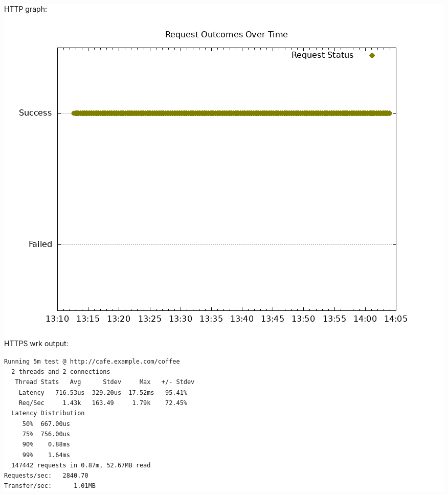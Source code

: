```text
```

HTTP graph:

![abrupt-down-http.png](25-node/abrupt-down-http.png)

HTTPS wrk output:

```text
Running 5m test @ http://cafe.example.com/coffee
  2 threads and 2 connections
   Thread Stats   Avg      Stdev     Max   +/- Stdev
    Latency   716.53us  329.20us  17.52ms   95.41%
    Req/Sec     1.43k   163.49     1.79k    72.45%
  Latency Distribution
     50%  667.00us
     75%  756.00us
     90%    0.88ms
     99%    1.64ms
  147442 requests in 0.87m, 52.67MB read
Requests/sec:   2840.70
Transfer/sec:      1.01MB
```
